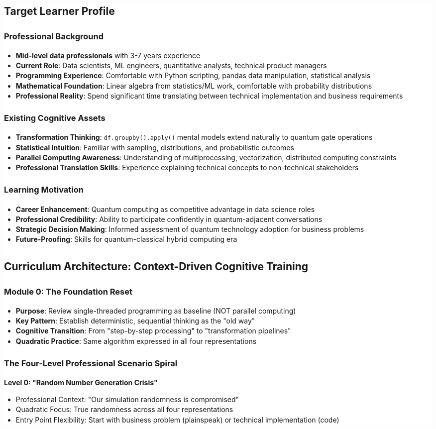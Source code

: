 ## Target Learner Profile

### Professional Background

- **Mid-level data professionals** with 3-7 years experience
- **Current Role**: Data scientists, ML engineers, quantitative analysts, technical product managers
- **Programming Experience**: Comfortable with Python scripting, pandas data manipulation, statistical analysis
- **Mathematical Foundation**: Linear algebra from statistics/ML work, comfortable with probability distributions
- **Professional Reality**: Spend significant time translating between technical implementation and business requirements

### Existing Cognitive Assets

- **Transformation Thinking**: `df.groupby().apply()` mental models extend naturally to quantum gate operations
- **Statistical Intuition**: Familiar with sampling, distributions, and probabilistic outcomes
- **Parallel Computing Awareness**: Understanding of multiprocessing, vectorization, distributed computing constraints
- **Professional Translation Skills**: Experience explaining technical concepts to non-technical stakeholders

### Learning Motivation

- **Career Enhancement**: Quantum computing as competitive advantage in data science roles
- **Professional Credibility**: Ability to participate confidently in quantum-adjacent conversations
- **Strategic Decision Making**: Informed assessment of quantum technology adoption for business problems
- **Future-Proofing**: Skills for quantum-classical hybrid computing era

## Curriculum Architecture: Context-Driven Cognitive Training

### Module 0: The Foundation Reset

- **Purpose**: Review single-threaded programming as baseline (NOT parallel computing)
- **Key Pattern**: Establish deterministic, sequential thinking as the "old way"
- **Cognitive Transition**: From "step-by-step processing" to "transformation pipelines"
- **Quadratic Practice**: Same algorithm expressed in all four representations

### The Four-Level Professional Scenario Spiral

**Level 0: "Random Number Generation Crisis"**
- Professional Context: "Our simulation randomness is compromised"
- Quadratic Focus: True randomness across all four representations
- Entry Point Flexibility: Start with business problem (plainspeak) or technical implementation (code)

